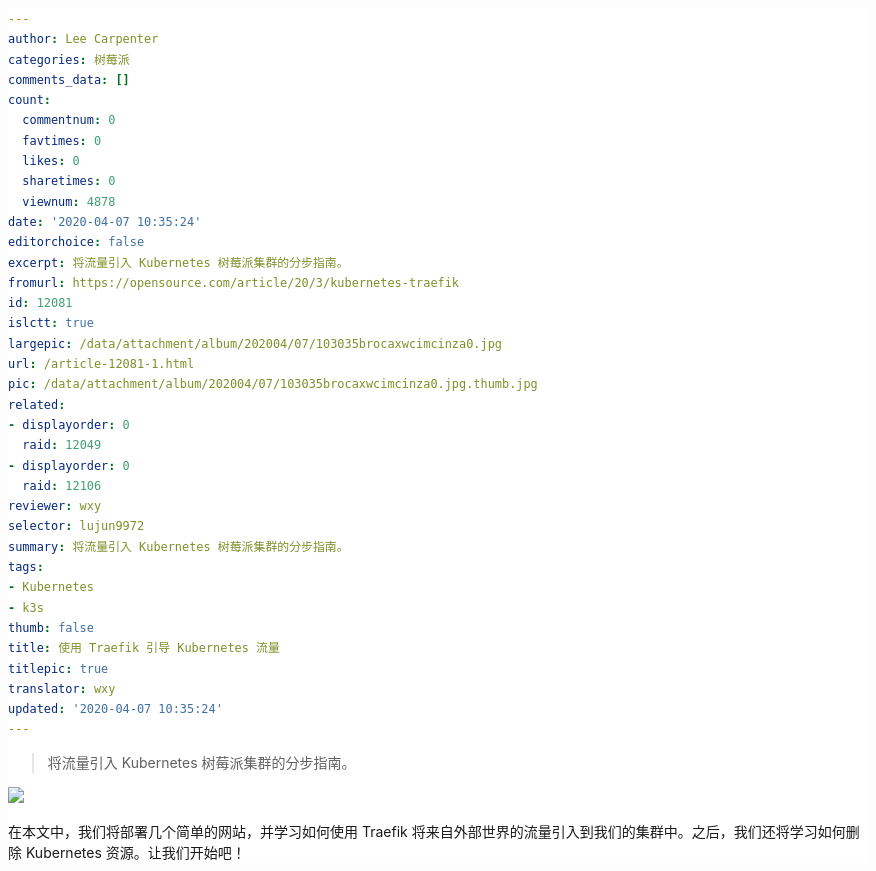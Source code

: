 ```yaml
---
author: Lee Carpenter
categories: 树莓派
comments_data: []
count:
  commentnum: 0
  favtimes: 0
  likes: 0
  sharetimes: 0
  viewnum: 4878
date: '2020-04-07 10:35:24'
editorchoice: false
excerpt: 将流量引入 Kubernetes 树莓派集群的分步指南。
fromurl: https://opensource.com/article/20/3/kubernetes-traefik
id: 12081
islctt: true
largepic: /data/attachment/album/202004/07/103035brocaxwcimcinza0.jpg
url: /article-12081-1.html
pic: /data/attachment/album/202004/07/103035brocaxwcimcinza0.jpg.thumb.jpg
related:
- displayorder: 0
  raid: 12049
- displayorder: 0
  raid: 12106
reviewer: wxy
selector: lujun9972
summary: 将流量引入 Kubernetes 树莓派集群的分步指南。
tags:
- Kubernetes
- k3s
thumb: false
title: 使用 Traefik 引导 Kubernetes 流量
titlepic: true
translator: wxy
updated: '2020-04-07 10:35:24'
---
```



> 
> 将流量引入 Kubernetes 树莓派集群的分步指南。
> 
> 
> 


![](/data/attachment/album/202004/07/103035brocaxwcimcinza0.jpg)


在本文中，我们将部署几个简单的网站，并学习如何使用 Traefik 将来自外部世界的流量引入到我们的集群中。之后，我们还将学习如何删除 Kubernetes 资源。让我们开始吧！


